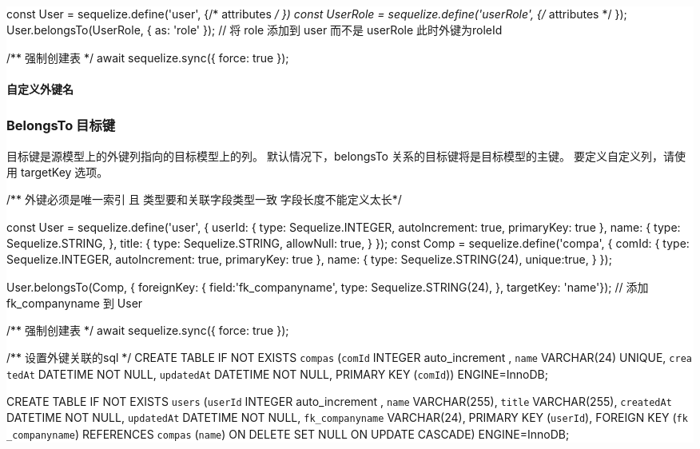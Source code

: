 const User = sequelize.define('user', {/* attributes */ })
const UserRole = sequelize.define('userRole', {/* attributes */ });
User.belongsTo(UserRole, { as: 'role' }); // 将 role 添加到 user 而不是 userRole 此时外键为roleId

/** 强制创建表  */
await sequelize.sync({ force: true });

#### 自定义外键名

### BelongsTo 目标键
目标键是源模型上的外键列指向的目标模型上的列。 默认情况下，belongsTo 关系的目标键将是目标模型的主键。 要定义自定义列，请使用 targetKey 选项。

/** 外键必须是唯一索引 且 类型要和关联字段类型一致  字段长度不能定义太长*/

const User = sequelize.define('user', {
  userId: {
    type: Sequelize.INTEGER,
    autoIncrement: true,
    primaryKey: true
  },
  name: {
    type: Sequelize.STRING,
  },
  title: {
    type: Sequelize.STRING,
    allowNull: true,
  }
});
const Comp = sequelize.define('compa', {
  comId: {
    type: Sequelize.INTEGER,
    autoIncrement: true,
    primaryKey: true
  },
  name: {
    type: Sequelize.STRING(24),
    unique:true,
  }
});

User.belongsTo(Comp, { foreignKey: {
  field:'fk_companyname',
  type: Sequelize.STRING(24),
}, targetKey: 'name'}); // 添加 fk_companyname 到 User


/** 强制创建表  */
await sequelize.sync({ force: true });

/** 设置外键关联的sql */
CREATE TABLE IF NOT EXISTS `compas` (`comId` INTEGER auto_increment , `name` VARCHAR(24) UNIQUE, `createdAt` DATETIME NOT NULL, `updatedAt` DATETIME NOT NULL, PRIMARY KEY (`comId`)) ENGINE=InnoDB;

CREATE TABLE IF NOT EXISTS `users` (`userId` INTEGER auto_increment , `name` VARCHAR(255), `title` VARCHAR(255), `createdAt` DATETIME NOT NULL, `updatedAt` DATETIME NOT NULL, `fk_companyname` VARCHAR(24), PRIMARY KEY (`userId`), FOREIGN KEY (`fk_companyname`) REFERENCES `compas` (`name`) ON DELETE SET NULL ON UPDATE CASCADE) ENGINE=InnoDB;
